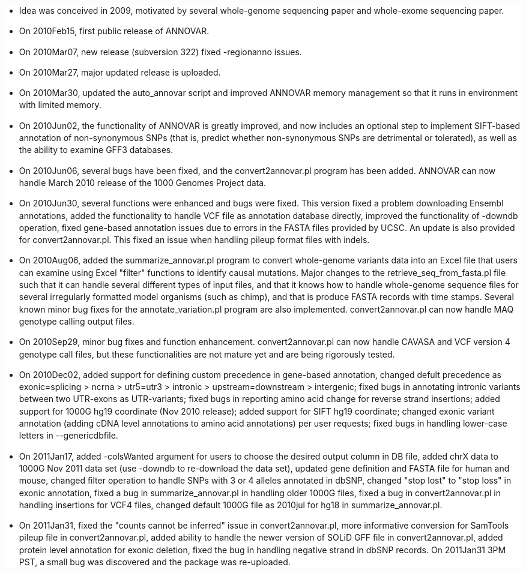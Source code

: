 - Idea was conceived in 2009, motivated by several whole-genome sequencing paper and whole-exome sequencing paper.

- On 2010Feb15, first public release of ANNOVAR.

- On 2010Mar07, new release (subversion 322) fixed -regionanno issues.

- On 2010Mar27, major updated release is uploaded.

- On 2010Mar30, updated the auto_annovar script and improved ANNOVAR memory management so that it runs in environment with limited memory.

- On 2010Jun02, the functionality of ANNOVAR is greatly improved, and now includes an optional step to implement SIFT-based annotation of non-synonymous SNPs (that is, predict whether non-synonymous SNPs are detrimental or tolerated), as well as the ability to examine GFF3 databases.

- On 2010Jun06, several bugs have been fixed, and the convert2annovar.pl program has been added. ANNOVAR can now handle March 2010 release of the 1000 Genomes Project data.

- On 2010Jun30, several functions were enhanced and bugs were fixed. This version fixed a problem downloading Ensembl annotations, added the functionality to handle VCF file as annotation database directly, improved the functionality of -downdb operation, fixed gene-based annotation issues due to errors in the FASTA files provided by UCSC. An update is also provided for convert2annovar.pl. This fixed an issue when handling pileup format files with indels.

- On 2010Aug06, added the summarize_annovar.pl program to convert whole-genome variants data into an Excel file that users can examine using Excel "filter" functions to identify causal mutations. Major changes to the retrieve_seq_from_fasta.pl file such that it can handle several different types of input files, and that it knows how to handle whole-genome sequence files for several irregularly formatted model organisms (such as chimp), and that is produce FASTA records with time stamps. Several known minor bug fixes for the annotate_variation.pl program are also implemented. convert2annovar.pl can now handle MAQ genotype calling output files.

- On 2010Sep29, minor bug fixes and function enhancement. convert2annovar.pl can now handle CAVASA and VCF version 4 genotype call files, but these functionalities are not mature yet and are being rigorously tested.

- On 2010Dec02, added support for defining custom precedence in gene-based annotation, changed defult precedence as exonic=splicing > ncrna > utr5=utr3 > intronic > upstream=downstream > intergenic; fixed bugs in annotating intronic variants between two UTR-exons as UTR-variants; fixed bugs in reporting amino acid change for reverse strand insertions; added support for 1000G hg19 coordinate (Nov 2010 release); added support for SIFT hg19 coordinate; changed exonic variant annotation (adding cDNA level annotations to amino acid annotations) per user requests; fixed bugs in handling lower-case letters in --genericdbfile.

- On 2011Jan17, added -colsWanted argument for users to choose the desired output column in DB file, added chrX data to 1000G Nov 2011 data set (use -downdb to re-download the data set), updated gene definition and FASTA file for human and mouse, changed filter operation to handle SNPs with 3 or 4 alleles annotated in dbSNP, changed "stop lost" to "stop loss" in exonic annotation, fixed a bug in summarize_annovar.pl in handling older 1000G files, fixed a bug in convert2annovar.pl in handling insertions for VCF4 files, changed default 1000G file as 2010jul for hg18 in summarize_annovar.pl.

- On 2011Jan31, fixed the "counts cannot be inferred" issue in convert2annovar.pl, more informative conversion for SamTools pileup file in convert2annovar.pl, added ability to handle the newer version of SOLiD GFF file in convert2annovar.pl, added protein level annotation for exonic deletion, fixed the bug in handling negative strand in dbSNP records. On 2011Jan31 3PM PST, a small bug was discovered and the package was re-uploaded.
